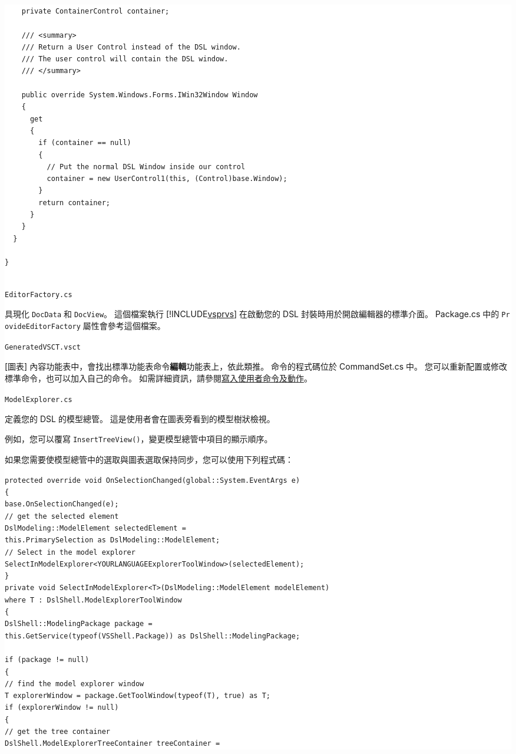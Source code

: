 ```  
    private ContainerControl container;  
  
    /// <summary>  
    /// Return a User Control instead of the DSL window.   
    /// The user control will contain the DSL window.  
    /// </summary>  
  
    public override System.Windows.Forms.IWin32Window Window  
    {  
      get  
      {  
        if (container == null)  
        {  
          // Put the normal DSL Window inside our control  
          container = new UserControl1(this, (Control)base.Window);  
        }  
        return container;  
      }  
    }  
  }  
  
}  
  
```  
  
 `EditorFactory.cs`  
  
 具現化 `DocData` 和 `DocView`。 這個檔案執行 [!INCLUDE[vsprvs](../code-quality/includes/vsprvs_md.md)] 在啟動您的 DSL 封裝時用於開啟編輯器的標準介面。 Package.cs 中的 `ProvideEditorFactory` 屬性會參考這個檔案。  
  
 `GeneratedVSCT.vsct`  
  
 [圖表] 內容功能表中，會找出標準功能表命令**編輯**功能表上，依此類推。 命令的程式碼位於 CommandSet.cs 中。 您可以重新配置或修改標準命令，也可以加入自己的命令。 如需詳細資訊，請參閱[寫入使用者命令及動作](../modeling/writing-user-commands-and-actions.md)。  
  
 `ModelExplorer.cs`  
  
 定義您的 DSL 的模型總管。 這是使用者會在圖表旁看到的模型樹狀檢視。  
  
 例如，您可以覆寫 `InsertTreeView()`，變更模型總管中項目的顯示順序。  
  
 如果您需要使模型總管中的選取與圖表選取保持同步，您可以使用下列程式碼：  
  
```  
protected override void OnSelectionChanged(global::System.EventArgs e)  
{  
base.OnSelectionChanged(e);  
// get the selected element  
DslModeling::ModelElement selectedElement =   
this.PrimarySelection as DslModeling::ModelElement;  
// Select in the model explorer  
SelectInModelExplorer<YOURLANGUAGEExplorerToolWindow>(selectedElement);  
}  
private void SelectInModelExplorer<T>(DslModeling::ModelElement modelElement)  
where T : DslShell.ModelExplorerToolWindow  
{  
DslShell::ModelingPackage package =   
this.GetService(typeof(VSShell.Package)) as DslShell::ModelingPackage;  
  
if (package != null)  
{  
// find the model explorer window  
T explorerWindow = package.GetToolWindow(typeof(T), true) as T;  
if (explorerWindow != null)  
{  
// get the tree container  
DslShell.ModelExplorerTreeContainer treeContainer =   
```